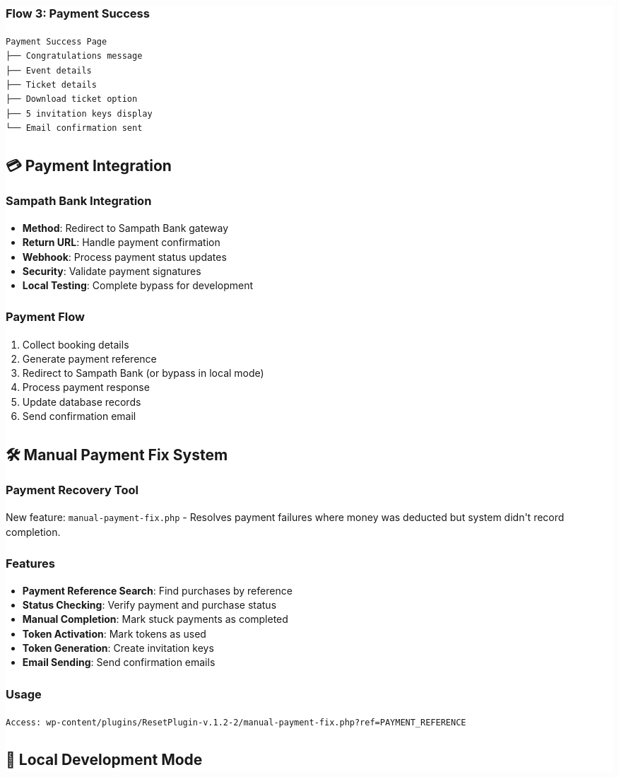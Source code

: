 ### Flow 3: Payment Success
```
Payment Success Page
├── Congratulations message
├── Event details
├── Ticket details
├── Download ticket option
├── 5 invitation keys display
└── Email confirmation sent
```

## 💳 Payment Integration

### Sampath Bank Integration
- **Method**: Redirect to Sampath Bank gateway
- **Return URL**: Handle payment confirmation
- **Webhook**: Process payment status updates
- **Security**: Validate payment signatures
- **Local Testing**: Complete bypass for development

### Payment Flow
1. Collect booking details
2. Generate payment reference
3. Redirect to Sampath Bank (or bypass in local mode)
4. Process payment response
5. Update database records
6. Send confirmation email

## 🛠️ Manual Payment Fix System

### Payment Recovery Tool
New feature: `manual-payment-fix.php` - Resolves payment failures where money was deducted but system didn't record completion.

### Features
- **Payment Reference Search**: Find purchases by reference
- **Status Checking**: Verify payment and purchase status
- **Manual Completion**: Mark stuck payments as completed
- **Token Activation**: Mark tokens as used
- **Token Generation**: Create invitation keys
- **Email Sending**: Send confirmation emails

### Usage
```
Access: wp-content/plugins/ResetPlugin-v.1.2-2/manual-payment-fix.php?ref=PAYMENT_REFERENCE
```

## 🧪 Local Development Mode

